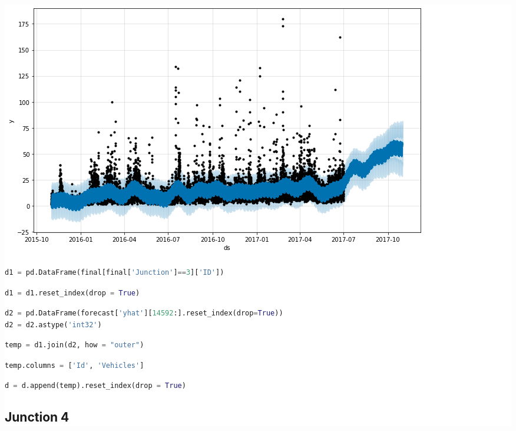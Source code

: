 


![png](output_62_1.png)



```python
d1 = pd.DataFrame(final[final['Junction']==3]['ID'])
```


```python
d1 = d1.reset_index(drop = True)
```


```python
d2 = pd.DataFrame(forecast['yhat'][14592:].reset_index(drop=True))
d2 = d2.astype('int32')
```


```python
temp = d1.join(d2, how = "outer")
```


```python
temp.columns = ['Id', 'Vehicles']
```


```python
d = d.append(temp).reset_index(drop = True)
```

## Junction 4
